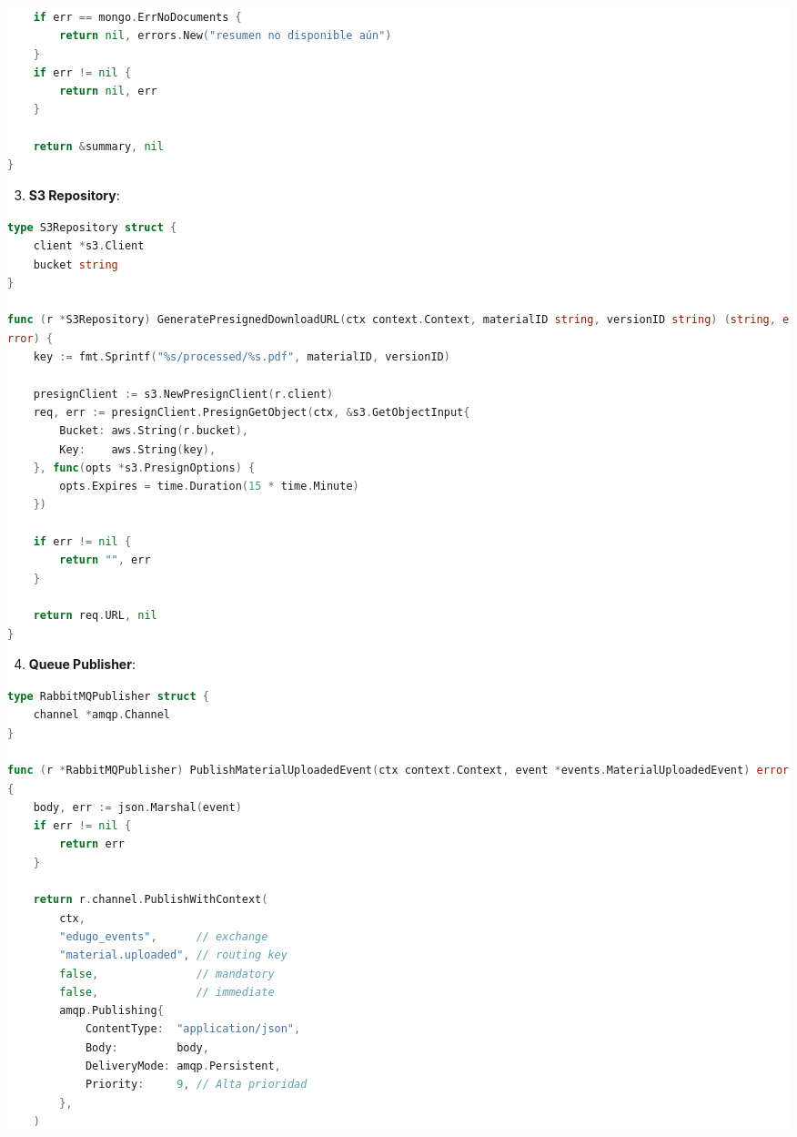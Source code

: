 ```go
    if err == mongo.ErrNoDocuments {
        return nil, errors.New("resumen no disponible aún")
    }
    if err != nil {
        return nil, err
    }

    return &summary, nil
}
```

3. **S3 Repository**:
```go
type S3Repository struct {
    client *s3.Client
    bucket string
}

func (r *S3Repository) GeneratePresignedDownloadURL(ctx context.Context, materialID string, versionID string) (string, error) {
    key := fmt.Sprintf("%s/processed/%s.pdf", materialID, versionID)

    presignClient := s3.NewPresignClient(r.client)
    req, err := presignClient.PresignGetObject(ctx, &s3.GetObjectInput{
        Bucket: aws.String(r.bucket),
        Key:    aws.String(key),
    }, func(opts *s3.PresignOptions) {
        opts.Expires = time.Duration(15 * time.Minute)
    })

    if err != nil {
        return "", err
    }

    return req.URL, nil
}
```

4. **Queue Publisher**:
```go
type RabbitMQPublisher struct {
    channel *amqp.Channel
}

func (r *RabbitMQPublisher) PublishMaterialUploadedEvent(ctx context.Context, event *events.MaterialUploadedEvent) error {
    body, err := json.Marshal(event)
    if err != nil {
        return err
    }

    return r.channel.PublishWithContext(
        ctx,
        "edugo_events",      // exchange
        "material.uploaded", // routing key
        false,               // mandatory
        false,               // immediate
        amqp.Publishing{
            ContentType:  "application/json",
            Body:         body,
            DeliveryMode: amqp.Persistent,
            Priority:     9, // Alta prioridad
        },
    )
```